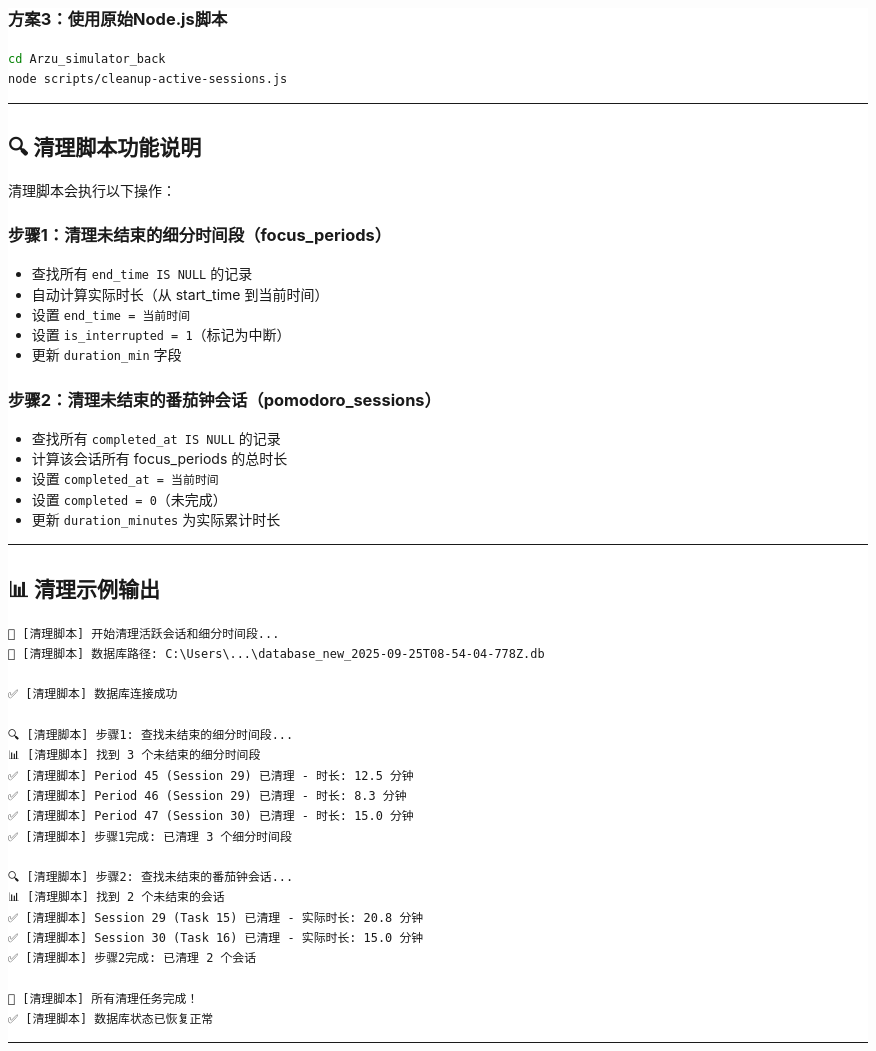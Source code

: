 ### 方案3：使用原始Node.js脚本

```bash
cd Arzu_simulator_back
node scripts/cleanup-active-sessions.js
```

---

## 🔍 清理脚本功能说明

清理脚本会执行以下操作：

### 步骤1：清理未结束的细分时间段（focus_periods）
- 查找所有 `end_time IS NULL` 的记录
- 自动计算实际时长（从 start_time 到当前时间）
- 设置 `end_time = 当前时间`
- 设置 `is_interrupted = 1`（标记为中断）
- 更新 `duration_min` 字段

### 步骤2：清理未结束的番茄钟会话（pomodoro_sessions）
- 查找所有 `completed_at IS NULL` 的记录
- 计算该会话所有 focus_periods 的总时长
- 设置 `completed_at = 当前时间`
- 设置 `completed = 0`（未完成）
- 更新 `duration_minutes` 为实际累计时长

---

## 📊 清理示例输出

```
🔧 [清理脚本] 开始清理活跃会话和细分时间段...
📁 [清理脚本] 数据库路径: C:\Users\...\database_new_2025-09-25T08-54-04-778Z.db

✅ [清理脚本] 数据库连接成功

🔍 [清理脚本] 步骤1: 查找未结束的细分时间段...
📊 [清理脚本] 找到 3 个未结束的细分时间段
✅ [清理脚本] Period 45 (Session 29) 已清理 - 时长: 12.5 分钟
✅ [清理脚本] Period 46 (Session 29) 已清理 - 时长: 8.3 分钟
✅ [清理脚本] Period 47 (Session 30) 已清理 - 时长: 15.0 分钟
✅ [清理脚本] 步骤1完成: 已清理 3 个细分时间段

🔍 [清理脚本] 步骤2: 查找未结束的番茄钟会话...
📊 [清理脚本] 找到 2 个未结束的会话
✅ [清理脚本] Session 29 (Task 15) 已清理 - 实际时长: 20.8 分钟
✅ [清理脚本] Session 30 (Task 16) 已清理 - 实际时长: 15.0 分钟
✅ [清理脚本] 步骤2完成: 已清理 2 个会话

🎉 [清理脚本] 所有清理任务完成！
✅ [清理脚本] 数据库状态已恢复正常
```

---
